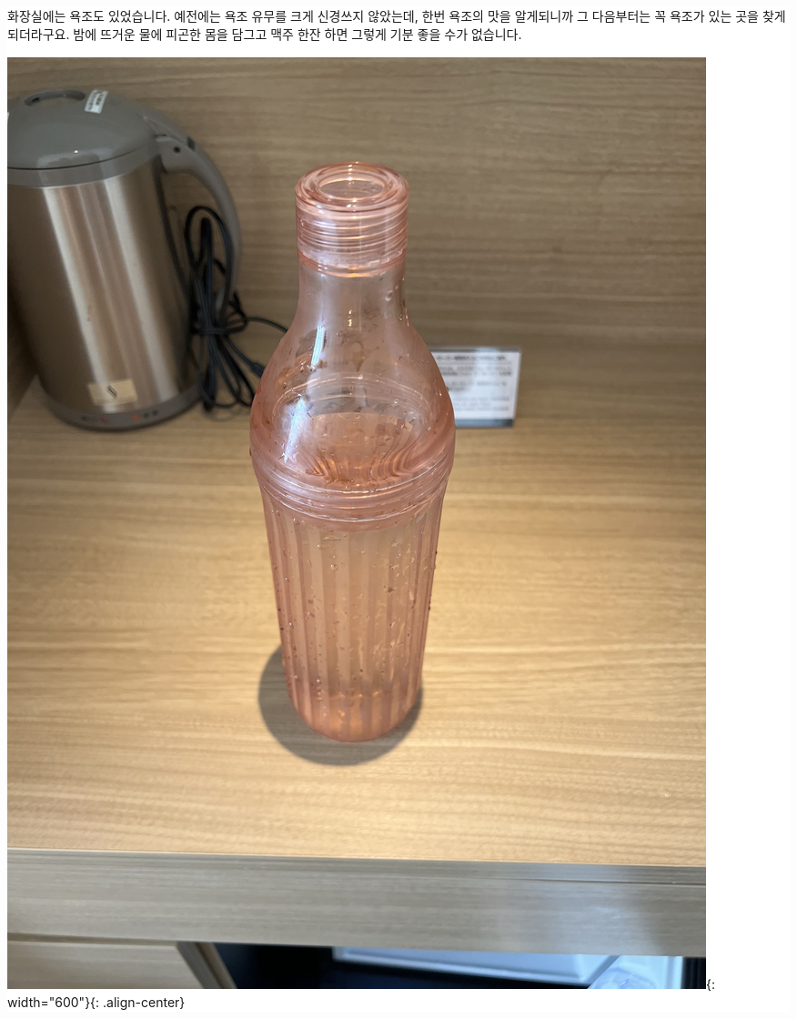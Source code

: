 화장실에는 욕조도 있었습니다. 예전에는 욕조 유무를 크게 신경쓰지 않았는데, 한번 욕조의 맛을 알게되니까 그 다음부터는 꼭 욕조가 있는 곳을 찾게 되더라구요. 밤에 뜨거운 물에 피곤한 몸을 담그고 맥주 한잔 하면 그렇게 기분 좋을 수가 없습니다.

![](/assets/images/Travel/017/27.jpg){: width="600"}{: .align-center}
